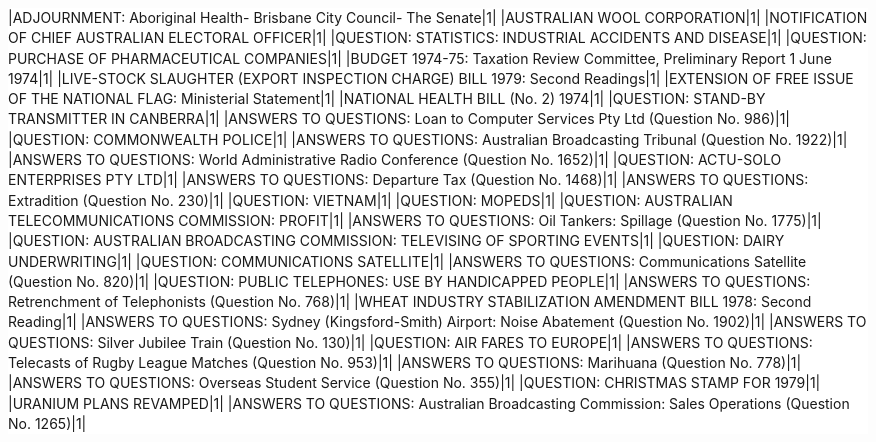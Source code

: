 |ADJOURNMENT: Aboriginal Health- Brisbane City Council- The Senate|1|
|AUSTRALIAN WOOL CORPORATION|1|
|NOTIFICATION OF CHIEF AUSTRALIAN ELECTORAL OFFICER|1|
|QUESTION: STATISTICS: INDUSTRIAL ACCIDENTS AND DISEASE|1|
|QUESTION: PURCHASE OF PHARMACEUTICAL COMPANIES|1|
|BUDGET 1974-75: Taxation Review Committee, Preliminary Report 1 June 1974|1|
|LIVE-STOCK SLAUGHTER (EXPORT INSPECTION CHARGE) BILL 1979: Second Readings|1|
|EXTENSION OF FREE ISSUE OF THE NATIONAL FLAG: Ministerial Statement|1|
|NATIONAL HEALTH BILL (No. 2) 1974|1|
|QUESTION: STAND-BY TRANSMITTER IN CANBERRA|1|
|ANSWERS TO QUESTIONS: Loan to Computer Services Pty Ltd (Question No. 986)|1|
|QUESTION: COMMONWEALTH POLICE|1|
|ANSWERS TO QUESTIONS: Australian Broadcasting Tribunal (Question No. 1922)|1|
|ANSWERS TO QUESTIONS: World Administrative Radio Conference (Question No. 1652)|1|
|QUESTION: ACTU-SOLO ENTERPRISES PTY LTD|1|
|ANSWERS TO QUESTIONS: Departure Tax (Question No. 1468)|1|
|ANSWERS TO QUESTIONS: Extradition (Question No. 230)|1|
|QUESTION: VIETNAM|1|
|QUESTION: MOPEDS|1|
|QUESTION: AUSTRALIAN TELECOMMUNICATIONS COMMISSION: PROFIT|1|
|ANSWERS TO QUESTIONS: Oil Tankers: Spillage (Question No. 1775)|1|
|QUESTION: AUSTRALIAN BROADCASTING COMMISSION: TELEVISING OF SPORTING EVENTS|1|
|QUESTION: DAIRY UNDERWRITING|1|
|QUESTION: COMMUNICATIONS SATELLITE|1|
|ANSWERS TO QUESTIONS: Communications Satellite (Question No. 820)|1|
|QUESTION: PUBLIC TELEPHONES: USE BY HANDICAPPED PEOPLE|1|
|ANSWERS TO QUESTIONS: Retrenchment of Telephonists (Question No. 768)|1|
|WHEAT INDUSTRY STABILIZATION AMENDMENT BILL 1978: Second Reading|1|
|ANSWERS TO QUESTIONS: Sydney (Kingsford-Smith) Airport: Noise Abatement (Question No. 1902)|1|
|ANSWERS TO QUESTIONS: Silver Jubilee Train (Question No. 130)|1|
|QUESTION: AIR FARES TO EUROPE|1|
|ANSWERS TO QUESTIONS: Telecasts of Rugby League Matches (Question No. 953)|1|
|ANSWERS TO QUESTIONS: Marihuana (Question No. 778)|1|
|ANSWERS TO QUESTIONS: Overseas Student Service (Question No. 355)|1|
|QUESTION: CHRISTMAS STAMP FOR 1979|1|
|URANIUM PLANS REVAMPED|1|
|ANSWERS TO QUESTIONS: Australian Broadcasting Commission: Sales Operations (Question No. 1265)|1|